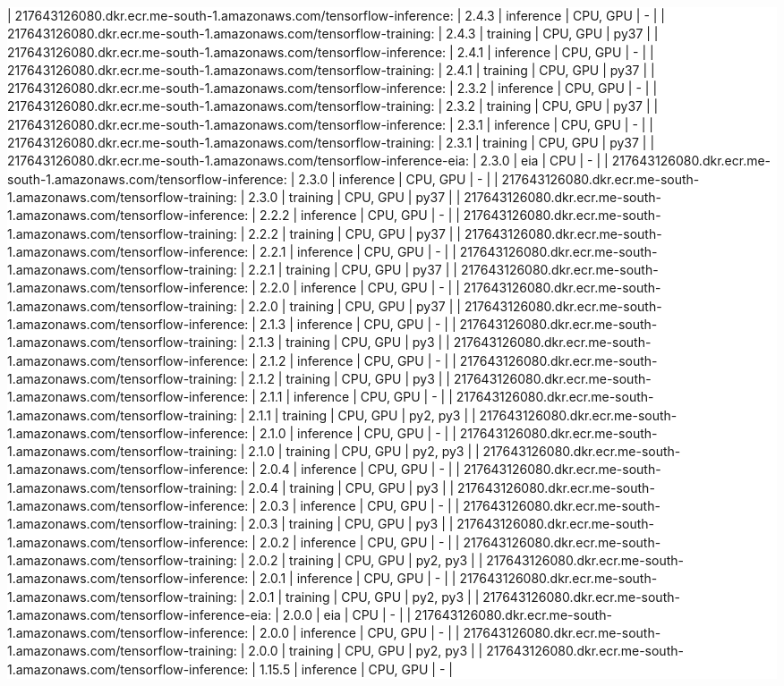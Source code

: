 | 217643126080\.dkr\.ecr\.me\-south\-1\.amazonaws\.com/tensorflow\-inference:<tag> | 2\.4\.3 | inference | CPU, GPU | \- | 
| 217643126080\.dkr\.ecr\.me\-south\-1\.amazonaws\.com/tensorflow\-training:<tag> | 2\.4\.3 | training | CPU, GPU | py37 | 
| 217643126080\.dkr\.ecr\.me\-south\-1\.amazonaws\.com/tensorflow\-inference:<tag> | 2\.4\.1 | inference | CPU, GPU | \- | 
| 217643126080\.dkr\.ecr\.me\-south\-1\.amazonaws\.com/tensorflow\-training:<tag> | 2\.4\.1 | training | CPU, GPU | py37 | 
| 217643126080\.dkr\.ecr\.me\-south\-1\.amazonaws\.com/tensorflow\-inference:<tag> | 2\.3\.2 | inference | CPU, GPU | \- | 
| 217643126080\.dkr\.ecr\.me\-south\-1\.amazonaws\.com/tensorflow\-training:<tag> | 2\.3\.2 | training | CPU, GPU | py37 | 
| 217643126080\.dkr\.ecr\.me\-south\-1\.amazonaws\.com/tensorflow\-inference:<tag> | 2\.3\.1 | inference | CPU, GPU | \- | 
| 217643126080\.dkr\.ecr\.me\-south\-1\.amazonaws\.com/tensorflow\-training:<tag> | 2\.3\.1 | training | CPU, GPU | py37 | 
| 217643126080\.dkr\.ecr\.me\-south\-1\.amazonaws\.com/tensorflow\-inference\-eia:<tag> | 2\.3\.0 | eia | CPU | \- | 
| 217643126080\.dkr\.ecr\.me\-south\-1\.amazonaws\.com/tensorflow\-inference:<tag> | 2\.3\.0 | inference | CPU, GPU | \- | 
| 217643126080\.dkr\.ecr\.me\-south\-1\.amazonaws\.com/tensorflow\-training:<tag> | 2\.3\.0 | training | CPU, GPU | py37 | 
| 217643126080\.dkr\.ecr\.me\-south\-1\.amazonaws\.com/tensorflow\-inference:<tag> | 2\.2\.2 | inference | CPU, GPU | \- | 
| 217643126080\.dkr\.ecr\.me\-south\-1\.amazonaws\.com/tensorflow\-training:<tag> | 2\.2\.2 | training | CPU, GPU | py37 | 
| 217643126080\.dkr\.ecr\.me\-south\-1\.amazonaws\.com/tensorflow\-inference:<tag> | 2\.2\.1 | inference | CPU, GPU | \- | 
| 217643126080\.dkr\.ecr\.me\-south\-1\.amazonaws\.com/tensorflow\-training:<tag> | 2\.2\.1 | training | CPU, GPU | py37 | 
| 217643126080\.dkr\.ecr\.me\-south\-1\.amazonaws\.com/tensorflow\-inference:<tag> | 2\.2\.0 | inference | CPU, GPU | \- | 
| 217643126080\.dkr\.ecr\.me\-south\-1\.amazonaws\.com/tensorflow\-training:<tag> | 2\.2\.0 | training | CPU, GPU | py37 | 
| 217643126080\.dkr\.ecr\.me\-south\-1\.amazonaws\.com/tensorflow\-inference:<tag> | 2\.1\.3 | inference | CPU, GPU | \- | 
| 217643126080\.dkr\.ecr\.me\-south\-1\.amazonaws\.com/tensorflow\-training:<tag> | 2\.1\.3 | training | CPU, GPU | py3 | 
| 217643126080\.dkr\.ecr\.me\-south\-1\.amazonaws\.com/tensorflow\-inference:<tag> | 2\.1\.2 | inference | CPU, GPU | \- | 
| 217643126080\.dkr\.ecr\.me\-south\-1\.amazonaws\.com/tensorflow\-training:<tag> | 2\.1\.2 | training | CPU, GPU | py3 | 
| 217643126080\.dkr\.ecr\.me\-south\-1\.amazonaws\.com/tensorflow\-inference:<tag> | 2\.1\.1 | inference | CPU, GPU | \- | 
| 217643126080\.dkr\.ecr\.me\-south\-1\.amazonaws\.com/tensorflow\-training:<tag> | 2\.1\.1 | training | CPU, GPU | py2, py3 | 
| 217643126080\.dkr\.ecr\.me\-south\-1\.amazonaws\.com/tensorflow\-inference:<tag> | 2\.1\.0 | inference | CPU, GPU | \- | 
| 217643126080\.dkr\.ecr\.me\-south\-1\.amazonaws\.com/tensorflow\-training:<tag> | 2\.1\.0 | training | CPU, GPU | py2, py3 | 
| 217643126080\.dkr\.ecr\.me\-south\-1\.amazonaws\.com/tensorflow\-inference:<tag> | 2\.0\.4 | inference | CPU, GPU | \- | 
| 217643126080\.dkr\.ecr\.me\-south\-1\.amazonaws\.com/tensorflow\-training:<tag> | 2\.0\.4 | training | CPU, GPU | py3 | 
| 217643126080\.dkr\.ecr\.me\-south\-1\.amazonaws\.com/tensorflow\-inference:<tag> | 2\.0\.3 | inference | CPU, GPU | \- | 
| 217643126080\.dkr\.ecr\.me\-south\-1\.amazonaws\.com/tensorflow\-training:<tag> | 2\.0\.3 | training | CPU, GPU | py3 | 
| 217643126080\.dkr\.ecr\.me\-south\-1\.amazonaws\.com/tensorflow\-inference:<tag> | 2\.0\.2 | inference | CPU, GPU | \- | 
| 217643126080\.dkr\.ecr\.me\-south\-1\.amazonaws\.com/tensorflow\-training:<tag> | 2\.0\.2 | training | CPU, GPU | py2, py3 | 
| 217643126080\.dkr\.ecr\.me\-south\-1\.amazonaws\.com/tensorflow\-inference:<tag> | 2\.0\.1 | inference | CPU, GPU | \- | 
| 217643126080\.dkr\.ecr\.me\-south\-1\.amazonaws\.com/tensorflow\-training:<tag> | 2\.0\.1 | training | CPU, GPU | py2, py3 | 
| 217643126080\.dkr\.ecr\.me\-south\-1\.amazonaws\.com/tensorflow\-inference\-eia:<tag> | 2\.0\.0 | eia | CPU | \- | 
| 217643126080\.dkr\.ecr\.me\-south\-1\.amazonaws\.com/tensorflow\-inference:<tag> | 2\.0\.0 | inference | CPU, GPU | \- | 
| 217643126080\.dkr\.ecr\.me\-south\-1\.amazonaws\.com/tensorflow\-training:<tag> | 2\.0\.0 | training | CPU, GPU | py2, py3 | 
| 217643126080\.dkr\.ecr\.me\-south\-1\.amazonaws\.com/tensorflow\-inference:<tag> | 1\.15\.5 | inference | CPU, GPU | \- | 